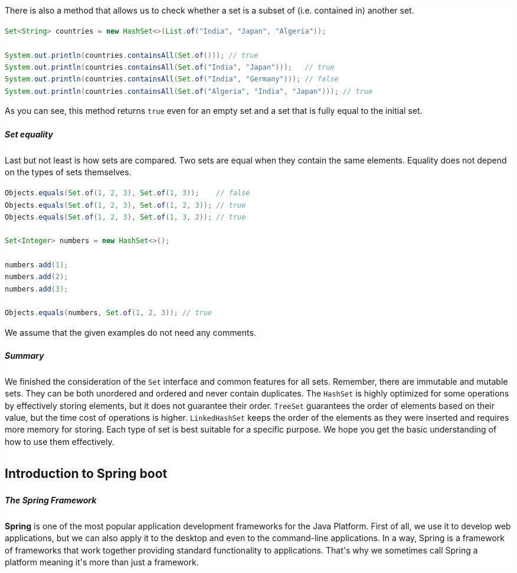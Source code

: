 There is also a method that allows us to check whether a set is a subset of (i.e. contained in) another set.

```java
Set<String> countries = new HashSet<>(List.of("India", "Japan", "Algeria"));

System.out.println(countries.containsAll(Set.of())); // true
System.out.println(countries.containsAll(Set.of("India", "Japan")));   // true
System.out.println(countries.containsAll(Set.of("India", "Germany"))); // false
System.out.println(countries.containsAll(Set.of("Algeria", "India", "Japan"))); // true
```

As you can see, this method returns `true` even for an empty set and a set that is fully equal to the initial set.

##### Set equality

Last but not least is how sets are compared. Two sets are equal when they contain the same elements. Equality does not depend on the types of sets themselves.

```java
Objects.equals(Set.of(1, 2, 3), Set.of(1, 3));    // false
Objects.equals(Set.of(1, 2, 3), Set.of(1, 2, 3)); // true
Objects.equals(Set.of(1, 2, 3), Set.of(1, 3, 2)); // true

Set<Integer> numbers = new HashSet<>();

numbers.add(1);
numbers.add(2);
numbers.add(3);

Objects.equals(numbers, Set.of(1, 2, 3)); // true
```

We assume that the given examples do not need any comments.

##### Summary

We finished the consideration of the `Set` interface and common features for all sets. Remember, there are immutable and mutable sets. They can be both unordered and ordered and never contain duplicates. The `HashSet` is highly optimized for some operations by effectively storing elements, but it does not guarantee their order. `TreeSet` guarantees the order of elements based on their value, but the time cost of operations is higher. `LinkedHashSet` keeps the order of the elements as they were inserted and requires more memory for storing. Each type of set is best suitable for a specific purpose. We hope you get the basic understanding of how to use them effectively.

## Introduction to Spring boot

##### The Spring Framework

**Spring** is one of the most popular application development frameworks for the Java Platform. First of all, we use it to develop web applications, but we can also apply it to the desktop and even to the command-line applications. In a way, Spring is a framework of frameworks that work together providing standard functionality to applications. That's why we sometimes call Spring a platform meaning it's more than just a framework.
